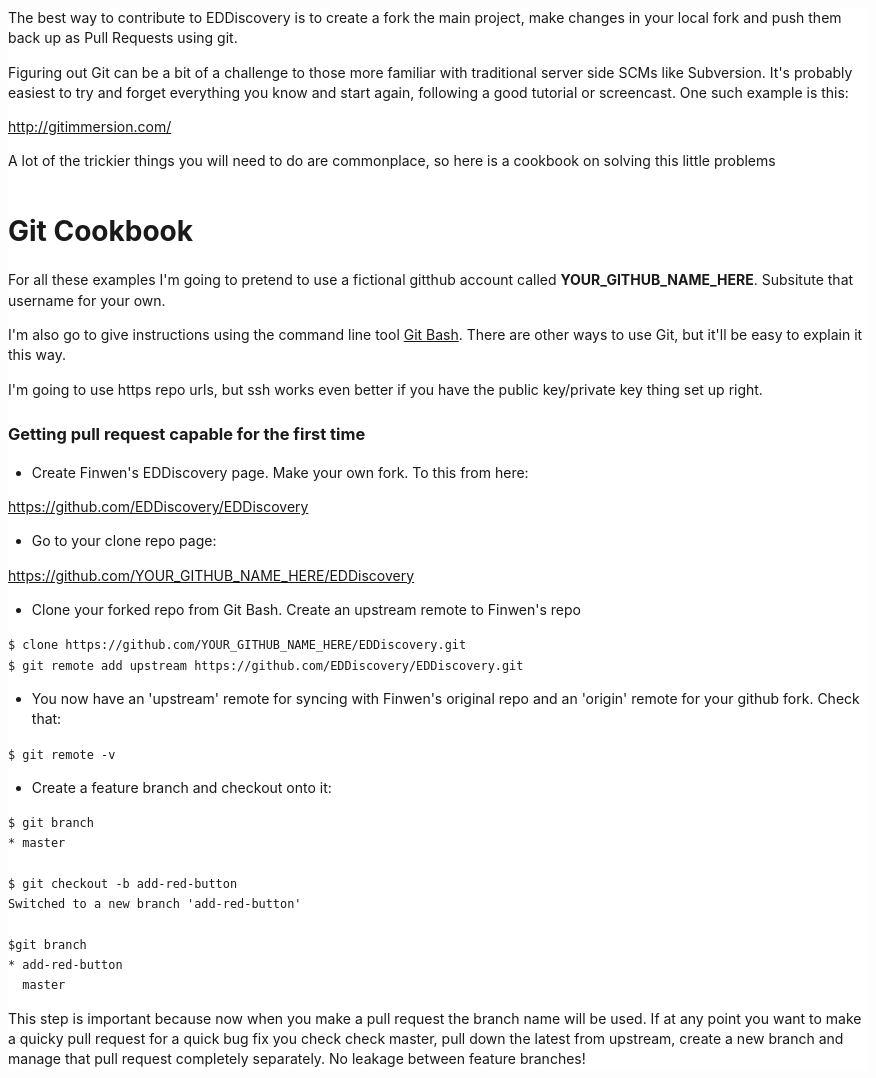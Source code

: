 The best way to contribute to EDDiscovery is to create a fork the main project, make changes in your local fork and push them back up as Pull Requests using git.

Figuring out Git can be a bit of a challenge to those more familiar with traditional server side SCMs like Subversion. It's probably easiest to try and forget everything you know and start again, following a good tutorial or screencast. One such example is this:

http://gitimmersion.com/

A lot of the trickier things you will need to do are commonplace, so here is a cookbook on solving this little problems

# Git Cookbook

For all these examples I'm going to pretend to use a fictional gitthub account called **YOUR_GITHUB_NAME_HERE**. Subsitute that username for your own.

I'm also go to give instructions using the command line tool [Git Bash](https://git-scm.com/downloads). There are other ways to use Git, but it'll be easy to explain it this way.

I'm going to use https repo urls, but ssh works even better if you have the public key/private key thing set up right.

### Getting pull request capable for the first time

* Create Finwen's EDDiscovery page. Make your own fork. To this from here: 

https://github.com/EDDiscovery/EDDiscovery

* Go to your clone repo page: 

https://github.com/YOUR_GITHUB_NAME_HERE/EDDiscovery

* Clone your forked repo from Git Bash. Create an upstream remote to Finwen's repo

```
$ clone https://github.com/YOUR_GITHUB_NAME_HERE/EDDiscovery.git
$ git remote add upstream https://github.com/EDDiscovery/EDDiscovery.git
```

* You now have an 'upstream' remote for syncing with Finwen's original repo and an 'origin' remote for your github fork. Check that:
```
$ git remote -v
```

* Create a feature branch and checkout onto it:
```
$ git branch
* master

$ git checkout -b add-red-button
Switched to a new branch 'add-red-button'

$git branch
* add-red-button
  master
```
This step is important because now when you make a pull request the branch name will be used. If at any point you want to make a quicky pull request for a quick bug fix you check check master, pull down the latest from upstream, create a new branch and manage that pull request completely separately. No leakage between feature branches!
